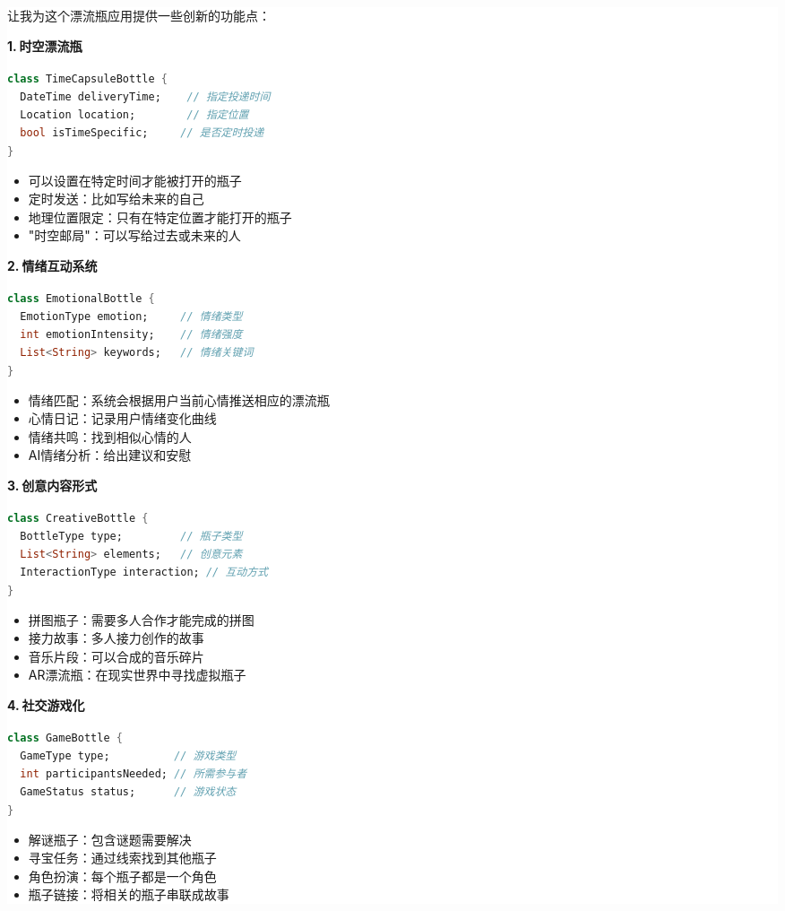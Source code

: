





让我为这个漂流瓶应用提供一些创新的功能点：

**1. 时空漂流瓶**
```dart
class TimeCapsuleBottle {
  DateTime deliveryTime;    // 指定投递时间
  Location location;        // 指定位置
  bool isTimeSpecific;     // 是否定时投递
}
```
- 可以设置在特定时间才能被打开的瓶子
- 定时发送：比如写给未来的自己
- 地理位置限定：只有在特定位置才能打开的瓶子
- "时空邮局"：可以写给过去或未来的人

**2. 情绪互动系统**
```dart
class EmotionalBottle {
  EmotionType emotion;     // 情绪类型
  int emotionIntensity;    // 情绪强度
  List<String> keywords;   // 情绪关键词
}
```
- 情绪匹配：系统会根据用户当前心情推送相应的漂流瓶
- 心情日记：记录用户情绪变化曲线
- 情绪共鸣：找到相似心情的人
- AI情绪分析：给出建议和安慰

**3. 创意内容形式**
```dart
class CreativeBottle {
  BottleType type;         // 瓶子类型
  List<String> elements;   // 创意元素
  InteractionType interaction; // 互动方式
}
```
- 拼图瓶子：需要多人合作才能完成的拼图
- 接力故事：多人接力创作的故事
- 音乐片段：可以合成的音乐碎片
- AR漂流瓶：在现实世界中寻找虚拟瓶子

**4. 社交游戏化**
```dart
class GameBottle {
  GameType type;          // 游戏类型
  int participantsNeeded; // 所需参与者
  GameStatus status;      // 游戏状态
}
```
- 解谜瓶子：包含谜题需要解决
- 寻宝任务：通过线索找到其他瓶子
- 角色扮演：每个瓶子都是一个角色
- 瓶子链接：将相关的瓶子串联成故事
